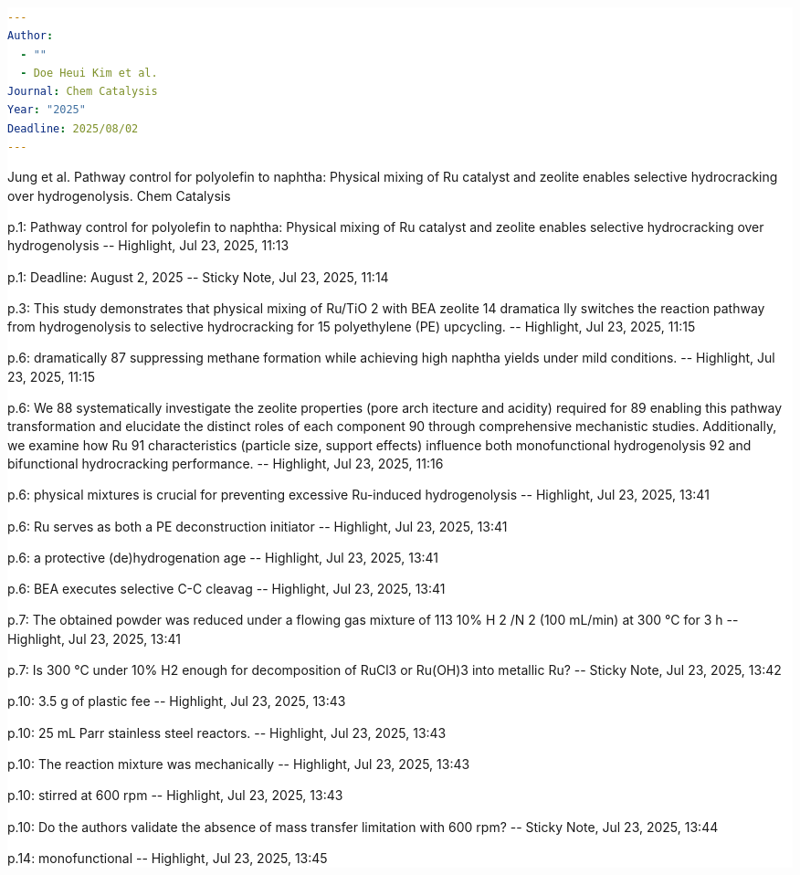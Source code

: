```yaml
---
Author:
  - ""
  - Doe Heui Kim et al.
Journal: Chem Catalysis
Year: "2025"
Deadline: 2025/08/02
---
```

Jung et al. Pathway control for polyolefin to naphtha: Physical mixing of Ru catalyst and zeolite enables selective hydrocracking over hydrogenolysis. Chem Catalysis

p.1: Pathway control for polyolefin to naphtha: Physical mixing of Ru catalyst and zeolite enables selective hydrocracking over hydrogenolysis -- Highlight, Jul 23, 2025, 11:13

p.1: Deadline: August 2, 2025 -- Sticky Note, Jul 23, 2025, 11:14

p.3: This study demonstrates that physical mixing of Ru/TiO 2   with BEA zeolite 14 dramatica lly switches the reaction pathway from hydrogenolysis to selective hydrocracking for 15 polyethylene   (PE)   upcycling. -- Highlight, Jul 23, 2025, 11:15

p.6: dramatically 87 suppressing methane formation while achieving high naphtha yields under mild conditions. -- Highlight, Jul 23, 2025, 11:15

p.6: We 88 systematically investigate the   zeolite properties   (pore arch itecture and acidity) required for 89 enabling this pathway transformation and elucidate the   distinct roles   of each component 90 through   comprehensive   mechanistic   studies.   Additionally,   we   examine   how   Ru 91 characteristics   (particle size, support effects) influence   both monofunctional hydrogenolysis 92 and bifunctional hydrocracking performance. -- Highlight, Jul 23, 2025, 11:16

p.6: physical mixtures is crucial for preventing excessive Ru-induced hydrogenolysis -- Highlight, Jul 23, 2025, 13:41

p.6: Ru serves as both a PE deconstruction initiator -- Highlight, Jul 23, 2025, 13:41

p.6: a protective (de)hydrogenation age -- Highlight, Jul 23, 2025, 13:41

p.6: BEA executes selective C-C cleavag -- Highlight, Jul 23, 2025, 13:41

p.7: The obtained powder was reduced   under a   flowing gas   mixture   of 113 10% H 2 /N 2   (100 mL/min) at 300 °C for 3 h -- Highlight, Jul 23, 2025, 13:41

p.7: Is 300 °C under 10% H2 enough for decomposition of RuCl3 or Ru(OH)3 into metallic Ru? -- Sticky Note, Jul 23, 2025, 13:42

p.10: 3.5 g of plastic fee -- Highlight, Jul 23, 2025, 13:43

p.10: 25 mL Parr stainless steel reactors. -- Highlight, Jul 23, 2025, 13:43

p.10: The reaction mixture was mechanically -- Highlight, Jul 23, 2025, 13:43

p.10: stirred at 600 rpm -- Highlight, Jul 23, 2025, 13:43

p.10: Do the authors validate the absence of mass transfer limitation with 600 rpm? -- Sticky Note, Jul 23, 2025, 13:44

p.14: monofunctional -- Highlight, Jul 23, 2025, 13:45
